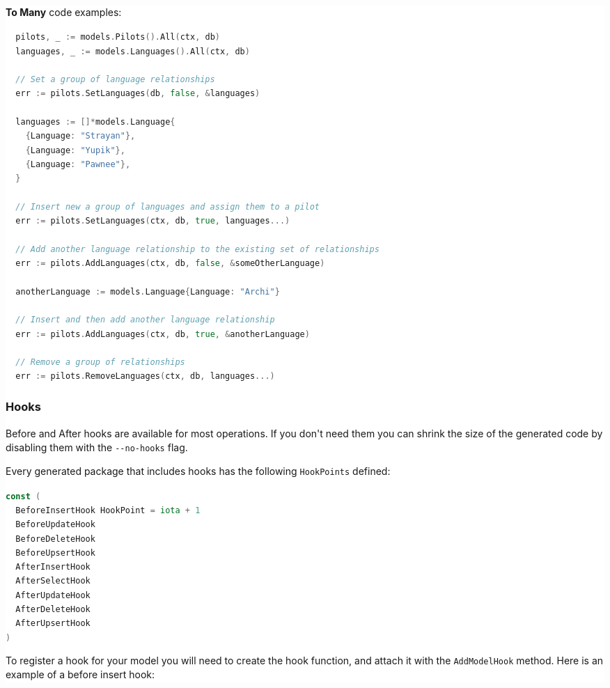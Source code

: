 **To Many** code examples:

```go
  pilots, _ := models.Pilots().All(ctx, db)
  languages, _ := models.Languages().All(ctx, db)

  // Set a group of language relationships
  err := pilots.SetLanguages(db, false, &languages)

  languages := []*models.Language{
    {Language: "Strayan"},
    {Language: "Yupik"},
    {Language: "Pawnee"},
  }

  // Insert new a group of languages and assign them to a pilot
  err := pilots.SetLanguages(ctx, db, true, languages...)

  // Add another language relationship to the existing set of relationships
  err := pilots.AddLanguages(ctx, db, false, &someOtherLanguage)

  anotherLanguage := models.Language{Language: "Archi"}

  // Insert and then add another language relationship
  err := pilots.AddLanguages(ctx, db, true, &anotherLanguage)

  // Remove a group of relationships
  err := pilots.RemoveLanguages(ctx, db, languages...)
```

### Hooks

Before and After hooks are available for most operations. If you don't need them you can
shrink the size of the generated code by disabling them with the `--no-hooks` flag.

Every generated package that includes hooks has the following `HookPoints` defined:

```go
const (
  BeforeInsertHook HookPoint = iota + 1
  BeforeUpdateHook
  BeforeDeleteHook
  BeforeUpsertHook
  AfterInsertHook
  AfterSelectHook
  AfterUpdateHook
  AfterDeleteHook
  AfterUpsertHook
)
```

To register a hook for your model you will need to create the hook function, and attach
it with the `AddModelHook` method. Here is an example of a before insert hook:
